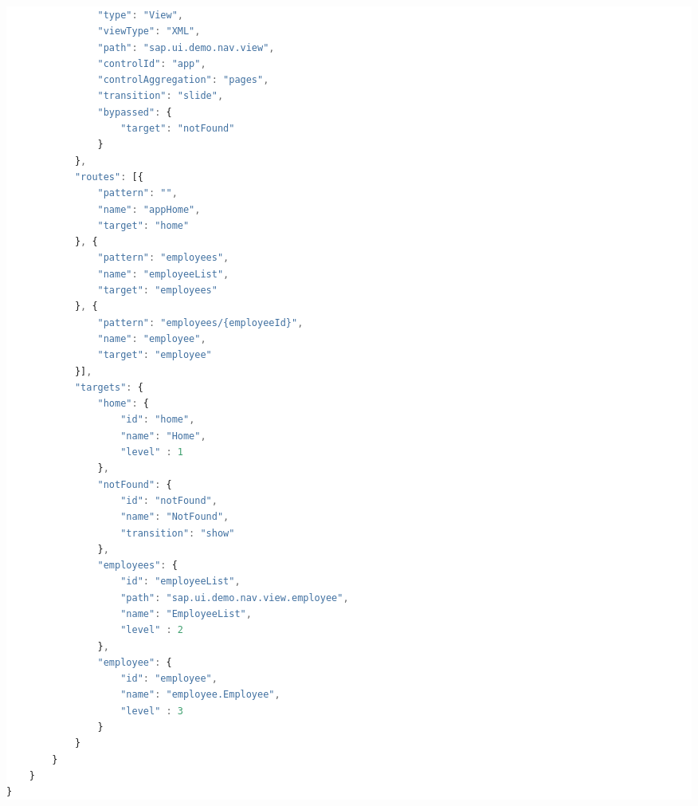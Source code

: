 ```js
				"type": "View",
				"viewType": "XML",
				"path": "sap.ui.demo.nav.view",
				"controlId": "app",
				"controlAggregation": "pages",
				"transition": "slide",
				"bypassed": {
					"target": "notFound"
				}
			},
			"routes": [{
				"pattern": "",
				"name": "appHome",
				"target": "home"
			}, {
				"pattern": "employees",
				"name": "employeeList",
				"target": "employees"
			}, {
				"pattern": "employees/{employeeId}",
				"name": "employee",
				"target": "employee"
			}],
			"targets": {
				"home": {
					"id": "home",
					"name": "Home",
					"level" : 1
				},
				"notFound": {
					"id": "notFound",
					"name": "NotFound",
					"transition": "show"
				},
				"employees": {
					"id": "employeeList",
					"path": "sap.ui.demo.nav.view.employee",
					"name": "EmployeeList",
					"level" : 2
				},
				"employee": {
					"id": "employee",
					"name": "employee.Employee",
					"level" : 3
				}
			}
		}
	}
}
```
